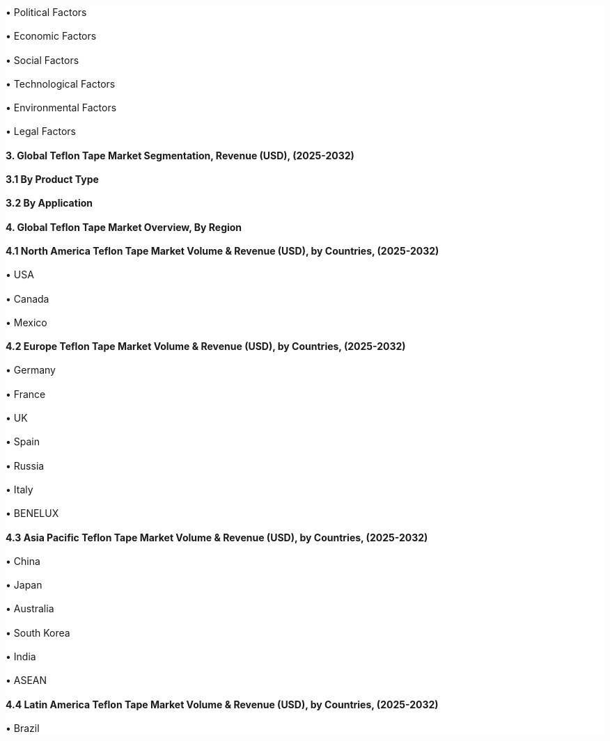 • Political Factors

• Economic Factors

• Social Factors

• Technological Factors

• Environmental Factors

• Legal Factors

<strong>3. Global Teflon Tape Market Segmentation, Revenue (USD), (2025-2032)</strong>

<strong>3.1 By Product Type</strong>

<strong>3.2 By Application</strong>

<strong>4. Global Teflon Tape Market Overview, By Region</strong>

<strong>4.1 North America Teflon Tape Market Volume &amp; Revenue (USD), by Countries, (2025-2032)</strong>

• USA

• Canada

• Mexico

<strong>4.2 Europe Teflon Tape Market Volume &amp; Revenue (USD), by Countries, (2025-2032)</strong>

• Germany

• France

• UK

• Spain

• Russia

• Italy

• BENELUX

<strong>4.3 Asia Pacific Teflon Tape Market Volume &amp; Revenue (USD), by Countries, (2025-2032)</strong>

• China

• Japan

• Australia

• South Korea

• India

• ASEAN

<strong>4.4 Latin America Teflon Tape Market Volume &amp; Revenue (USD), by Countries, (2025-2032)</strong>

• Brazil
